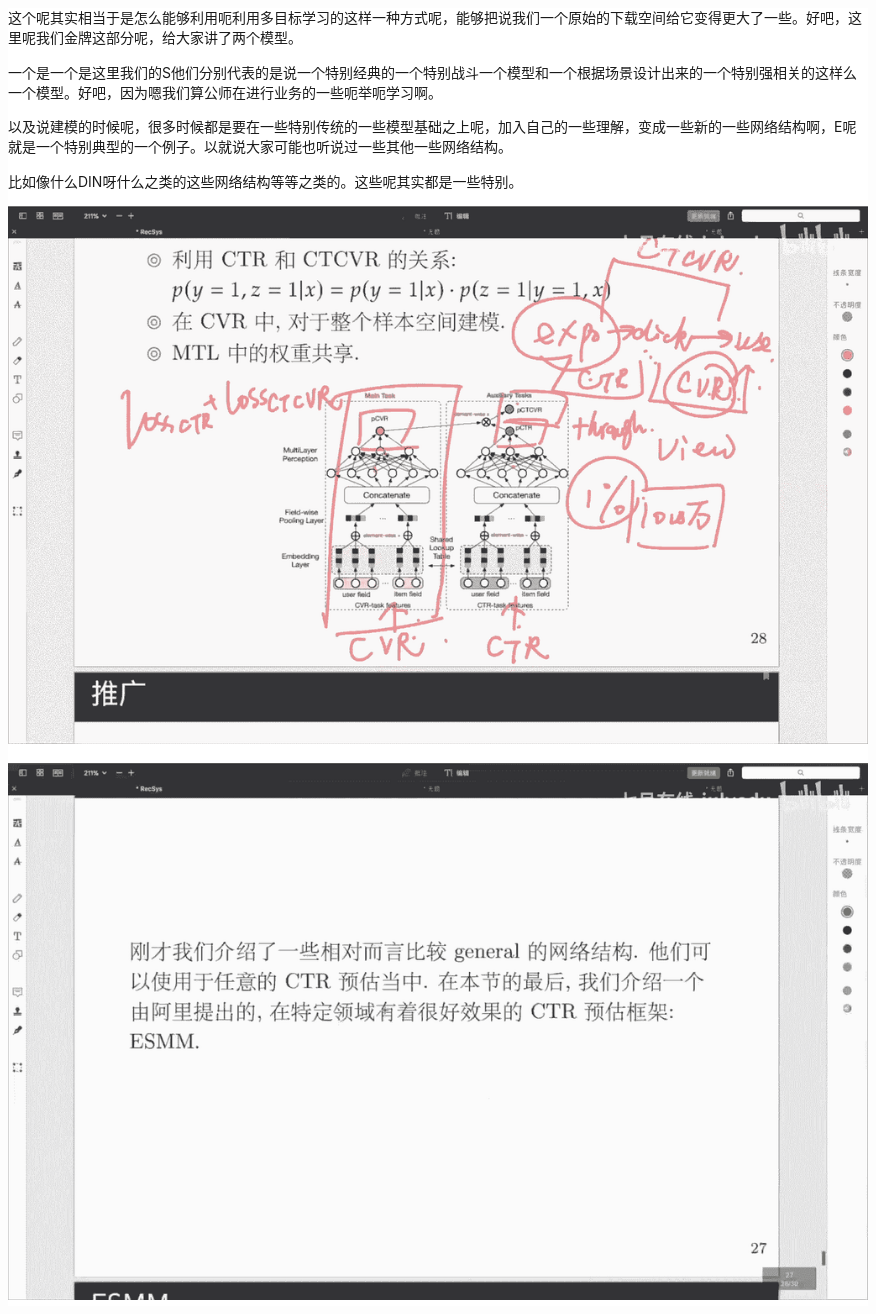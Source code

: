 这个呢其实相当于是怎么能够利用呃利用多目标学习的这样一种方式呢，能够把说我们一个原始的下载空间给它变得更大了一些。好吧，这里呢我们金牌这部分呢，给大家讲了两个模型。

一个是一个是这里我们的S他们分别代表的是说一个特别经典的一个特别战斗一个模型和一个根据场景设计出来的一个特别强相关的这样么一个模型。好吧，因为嗯我们算公师在进行业务的一些呃举呃学习啊。

以及说建模的时候呢，很多时候都是要在一些特别传统的一些模型基础之上呢，加入自己的一些理解，变成一些新的一些网络结构啊，E呢就是一个特别典型的一个例子。以就说大家可能也听说过一些其他一些网络结构。

比如像什么DIN呀什么之类的这些网络结构等等之类的。这些呢其实都是一些特别。

![](img/b7391cad0753ccc37cb36e9da8fc80af_131.png)

![](img/b7391cad0753ccc37cb36e9da8fc80af_132.png)
